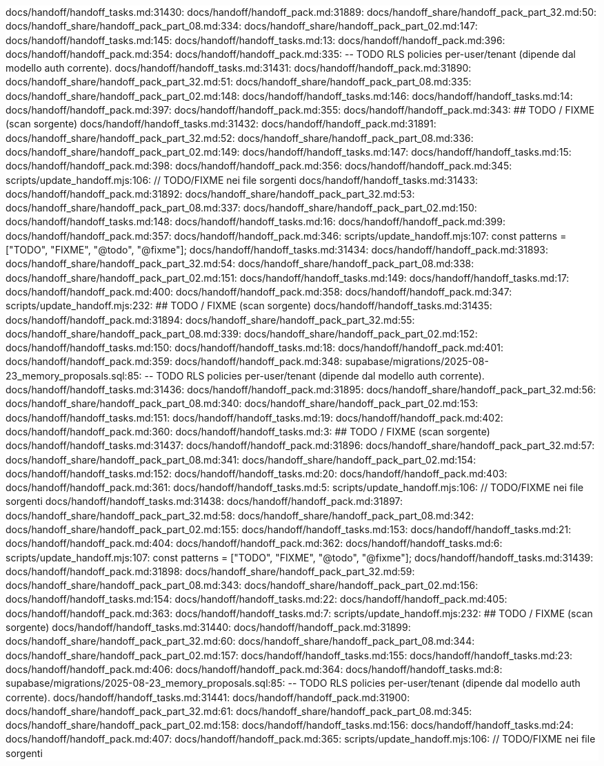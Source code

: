 docs/handoff/handoff_tasks.md:31430: docs/handoff/handoff_pack.md:31889: docs/handoff_share/handoff_pack_part_32.md:50: docs/handoff_share/handoff_pack_part_08.md:334: docs/handoff_share/handoff_pack_part_02.md:147: docs/handoff/handoff_tasks.md:145: docs/handoff/handoff_tasks.md:13: docs/handoff/handoff_pack.md:396: docs/handoff/handoff_pack.md:354: docs/handoff/handoff_pack.md:335: -- TODO RLS policies per-user/tenant (dipende dal modello auth corrente).
docs/handoff/handoff_tasks.md:31431: docs/handoff/handoff_pack.md:31890: docs/handoff_share/handoff_pack_part_32.md:51: docs/handoff_share/handoff_pack_part_08.md:335: docs/handoff_share/handoff_pack_part_02.md:148: docs/handoff/handoff_tasks.md:146: docs/handoff/handoff_tasks.md:14: docs/handoff/handoff_pack.md:397: docs/handoff/handoff_pack.md:355: docs/handoff/handoff_pack.md:343: ## TODO / FIXME (scan sorgente)
docs/handoff/handoff_tasks.md:31432: docs/handoff/handoff_pack.md:31891: docs/handoff_share/handoff_pack_part_32.md:52: docs/handoff_share/handoff_pack_part_08.md:336: docs/handoff_share/handoff_pack_part_02.md:149: docs/handoff/handoff_tasks.md:147: docs/handoff/handoff_tasks.md:15: docs/handoff/handoff_pack.md:398: docs/handoff/handoff_pack.md:356: docs/handoff/handoff_pack.md:345: scripts/update_handoff.mjs:106: // TODO/FIXME nei file sorgenti
docs/handoff/handoff_tasks.md:31433: docs/handoff/handoff_pack.md:31892: docs/handoff_share/handoff_pack_part_32.md:53: docs/handoff_share/handoff_pack_part_08.md:337: docs/handoff_share/handoff_pack_part_02.md:150: docs/handoff/handoff_tasks.md:148: docs/handoff/handoff_tasks.md:16: docs/handoff/handoff_pack.md:399: docs/handoff/handoff_pack.md:357: docs/handoff/handoff_pack.md:346: scripts/update_handoff.mjs:107: const patterns = ["TODO", "FIXME", "@todo", "@fixme"];
docs/handoff/handoff_tasks.md:31434: docs/handoff/handoff_pack.md:31893: docs/handoff_share/handoff_pack_part_32.md:54: docs/handoff_share/handoff_pack_part_08.md:338: docs/handoff_share/handoff_pack_part_02.md:151: docs/handoff/handoff_tasks.md:149: docs/handoff/handoff_tasks.md:17: docs/handoff/handoff_pack.md:400: docs/handoff/handoff_pack.md:358: docs/handoff/handoff_pack.md:347: scripts/update_handoff.mjs:232: ## TODO / FIXME (scan sorgente)
docs/handoff/handoff_tasks.md:31435: docs/handoff/handoff_pack.md:31894: docs/handoff_share/handoff_pack_part_32.md:55: docs/handoff_share/handoff_pack_part_08.md:339: docs/handoff_share/handoff_pack_part_02.md:152: docs/handoff/handoff_tasks.md:150: docs/handoff/handoff_tasks.md:18: docs/handoff/handoff_pack.md:401: docs/handoff/handoff_pack.md:359: docs/handoff/handoff_pack.md:348: supabase/migrations/2025-08-23_memory_proposals.sql:85: -- TODO RLS policies per-user/tenant (dipende dal modello auth corrente).
docs/handoff/handoff_tasks.md:31436: docs/handoff/handoff_pack.md:31895: docs/handoff_share/handoff_pack_part_32.md:56: docs/handoff_share/handoff_pack_part_08.md:340: docs/handoff_share/handoff_pack_part_02.md:153: docs/handoff/handoff_tasks.md:151: docs/handoff/handoff_tasks.md:19: docs/handoff/handoff_pack.md:402: docs/handoff/handoff_pack.md:360: docs/handoff/handoff_tasks.md:3: ## TODO / FIXME (scan sorgente)
docs/handoff/handoff_tasks.md:31437: docs/handoff/handoff_pack.md:31896: docs/handoff_share/handoff_pack_part_32.md:57: docs/handoff_share/handoff_pack_part_08.md:341: docs/handoff_share/handoff_pack_part_02.md:154: docs/handoff/handoff_tasks.md:152: docs/handoff/handoff_tasks.md:20: docs/handoff/handoff_pack.md:403: docs/handoff/handoff_pack.md:361: docs/handoff/handoff_tasks.md:5: scripts/update_handoff.mjs:106: // TODO/FIXME nei file sorgenti
docs/handoff/handoff_tasks.md:31438: docs/handoff/handoff_pack.md:31897: docs/handoff_share/handoff_pack_part_32.md:58: docs/handoff_share/handoff_pack_part_08.md:342: docs/handoff_share/handoff_pack_part_02.md:155: docs/handoff/handoff_tasks.md:153: docs/handoff/handoff_tasks.md:21: docs/handoff/handoff_pack.md:404: docs/handoff/handoff_pack.md:362: docs/handoff/handoff_tasks.md:6: scripts/update_handoff.mjs:107: const patterns = ["TODO", "FIXME", "@todo", "@fixme"];
docs/handoff/handoff_tasks.md:31439: docs/handoff/handoff_pack.md:31898: docs/handoff_share/handoff_pack_part_32.md:59: docs/handoff_share/handoff_pack_part_08.md:343: docs/handoff_share/handoff_pack_part_02.md:156: docs/handoff/handoff_tasks.md:154: docs/handoff/handoff_tasks.md:22: docs/handoff/handoff_pack.md:405: docs/handoff/handoff_pack.md:363: docs/handoff/handoff_tasks.md:7: scripts/update_handoff.mjs:232: ## TODO / FIXME (scan sorgente)
docs/handoff/handoff_tasks.md:31440: docs/handoff/handoff_pack.md:31899: docs/handoff_share/handoff_pack_part_32.md:60: docs/handoff_share/handoff_pack_part_08.md:344: docs/handoff_share/handoff_pack_part_02.md:157: docs/handoff/handoff_tasks.md:155: docs/handoff/handoff_tasks.md:23: docs/handoff/handoff_pack.md:406: docs/handoff/handoff_pack.md:364: docs/handoff/handoff_tasks.md:8: supabase/migrations/2025-08-23_memory_proposals.sql:85: -- TODO RLS policies per-user/tenant (dipende dal modello auth corrente).
docs/handoff/handoff_tasks.md:31441: docs/handoff/handoff_pack.md:31900: docs/handoff_share/handoff_pack_part_32.md:61: docs/handoff_share/handoff_pack_part_08.md:345: docs/handoff_share/handoff_pack_part_02.md:158: docs/handoff/handoff_tasks.md:156: docs/handoff/handoff_tasks.md:24: docs/handoff/handoff_pack.md:407: docs/handoff/handoff_pack.md:365: scripts/update_handoff.mjs:106: // TODO/FIXME nei file sorgenti
